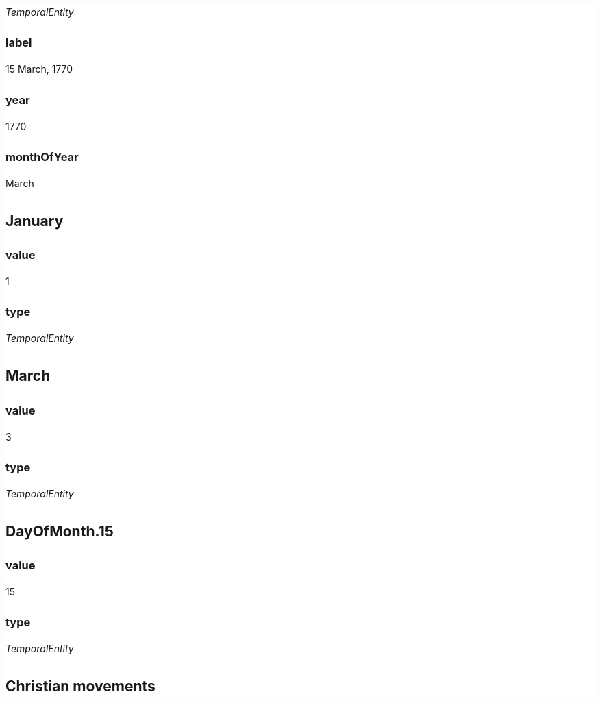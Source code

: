 
*TemporalEntity*

### label


15 March, 1770

### year


1770

### monthOfYear


[March](#March)

## January

### value


1

### type


*TemporalEntity*

## March

### value


3

### type


*TemporalEntity*

## DayOfMonth.15

### value


15

### type


*TemporalEntity*

## Christian movements
